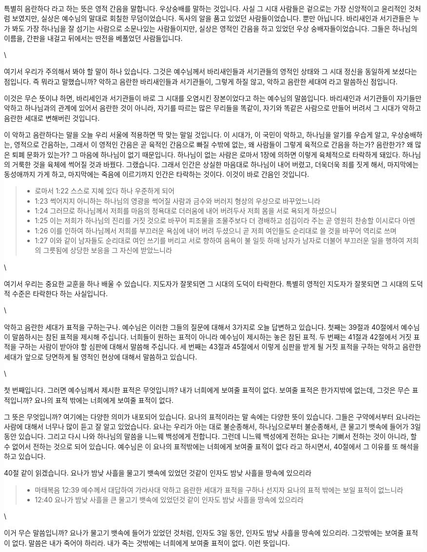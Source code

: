 특별히 음란하다 라고 하는 뜻은 영적 간음을 말합니다. 우상숭배를 말하는 것입니다. 사실 그 시대 사람들은 겉으로는 가장 신앙적이고 윤리적인 것처럼 보였지만, 실상은 예수님의 말대로 회칠한 무덤이었습니다. 독사의 알을 품고 있었던 사람들이었습니다. 뿐만 아닙니다. 바리새인과 서기관들은 누가 봐도 가장 하나님을 잘 섬기는 사람으로 소문나있는 사람들이지만, 실상은 영적인 간음을 하고 있었던 우상 숭배자들이었습니다. 그들은 하나님의 이름을, 간판을 내걸고 뒤에서는 딴전을 베풀었던 사람들입니다.

\


여기서 우리가 주의해서 봐야 할 말이 하나 있습니다. 그것은 예수님께서 바리새인들과 서기관들의 영적인 상태와 그 시대 정신을 동일하게 보셨다는 점입니다. 즉 뭐라고 말했습니까? 악하고 음란한 바리새인들과 서기관들이, 그렇게 하질 않고, 악하고 음란한 세대여 라고 말씀하신 점입니다.

이것은 무슨 뜻이냐 하면, 바리세인과 서기관들이 바로 그 시대를 오염시킨 장본이었다고 하는 예수님의 말씀입니다. 바리새인과 서기관들이 자기들만 악하고 하나님과의 관계에 있어서 음란한 것이 아니라, 자기를 따르는 많은 무리들을 똑같이, 자기와 똑같은 사람으로 만들어 버려서 그 시대가 악하고 음란한 세대로 변해버린 것입니다.

이 악하고 음란하다는 말을 오늘 우리 서울에 적용하면 딱 맞는 말일 것입니다. 이 시대가, 이 국민이 악하고, 하나님을 알기를 우습게 알고, 우상숭배하는, 영적으로 간음하는, 그래서 이 영적인 간음은 곧 육적인 간음으로 빠질 수밖에 없는, 왜 사람들이 그렇게 육적으로 간음을 하는가? 음란한가? 왜 많은 퇴폐 문화가 있는가? 그 마음에 하나님이 없기 때문입니다. 하나님이 없는 사람은 로마서 1장에 의하면 이렇게 육체적으로 타락하게 돼있다. 하나님의 거룩한 것을 육체에 썩어질 것과 바꿨다. 그랬습니다. 그래서 인간은 상실한 마음대로 하나님이 내어 버렸고, 더욱더욱 죄를 짓게 해서, 마지막에는 동성애까지 가게 하고, 마지막에는 죽음에 이르기까지 인간은 타락하는 것이다. 이것이 바로 간음인 것입니다.

> * 로마서 1:22 스스로 지혜 있다 하나 우준하게 되어
> * 1:23 썩어지지 아니하는 하나님의 영광을 썩어질 사람과 금수와 버러지 형상의 우상으로 바꾸었느니라
> * 1:24 그러므로 하나님께서 저희를 마음의 정욕대로 더러움에 내어 버려두사 저희 몸을 서로 욕되게 하셨으니
> * 1:25 이는 저희가 하나님의 진리를 거짓 것으로 바꾸어 피조물을 조물주보다 더 경배하고 섬김이라 주는 곧 영원히 찬송할 이시로다 아멘
> * 1:26 이를 인하여 하나님께서 저희를 부끄러운 욕심에 내어 버려 두셨으니 곧 저희 여인들도 순리대로 쓸 것을 바꾸어 역리로 쓰며
> * 1:27 이와 같이 남자들도 순리대로 여인 쓰기를 버리고 서로 향하여 음욕이 불 일듯 하매 남자가 남자로 더불어 부끄러운 일을 행하여 저희의 그릇됨에 상당한 보응을 그 자신에 받았느니라

\


여기서 우리는 중요한 교훈을 하나 배울 수 있습니다. 지도자가 잘못되면 그 시대의 도덕이 타락한다. 특별히 영적인 지도자가 잘못되면 그 시대의 도덕적 수준은 타락한다 하는 사실입니다.

\


악하고 음란한 세대가 표적을 구하는구나. 예수님은 이러한 그들의 질문에 대해서 3가지로 오늘 답변하고 있습니다. 첫째는 39절과 40절에서 예수님이 말씀하시는 참된 표적을 제시해 주십니다. 너희들이 원하는 표적이 아니라 예수님이 제시하는 놓은 참된 표적. 두 번째는 41절과 42절에서 거짓 표적을 구하는 사람이 받아야 할 심판에 대해서 말씀해 주십니다. 세 번째는 43절과 45절에서 이렇게 심판을 받게 될 거짓 표적을 구하는 악하고 음란한 세대가 앞으로 당면하게 될 영적인 현상에 대해서 말씀하고 있습니다.

\


첫 번째입니다. 그러면 예수님께서 제시한 표적은 무엇입니까? 내가 너희에게 보여줄 표적이 없다. 보여줄 표적은 한가지밖에 없는데, 그것은 무슨 표적입니까? 요나의 표적 밖에는 너희에게 보여줄 표적이 없다.

그 뜻은 무엇입니까? 여기에는 다양한 의미가 내포되어 있습니다. 요나의 표적이라는 말 속에는 다양한 뜻이 있습니다. 그들은 구약에서부터 요나라는 사람에 대해서 너무나 많이 듣고 잘 알고 있었습니다. 요나는 우리가 아는 대로 불순종해서, 하나님으로부터 불순종해서, 큰 물고기 뱃속에 들어가 3일 동안 있습니다. 그리고 다시 나와 하나님의 말씀을 니느웨 백성에게 전합니다. 그런데 니느웨 백성에게 전하는 요나는 기뻐서 전하는 것이 아니라, 할 수 없어서 전하는 것으로 되어 있습니다. 예수님은 이 요나의 표적밖에는 너희에게 보여줄 표적이 없다 라고 하시면서, 40절에서 그 이유를 또 해석을 하고 있습니다.&#x20;

40절 같이 읽겠습니다. 요나가 밤낮 사흘을 물고기 뱃속에 있었던 것같이 인자도 밤낮 사흘을 땅속에 있으리라

> * 마태복음 12:39 예수께서 대답하여 가라사대 악하고 음란한 세대가 표적을 구하나 선지자 요나의 표적 밖에는 보일 표적이 없느니라
> * 12:40 요나가 밤낮 사흘을 큰 물고기 뱃속에 있었던것 같이 인자도 밤낮 사흘을 땅속에 있으리라

\


이거 무슨 말씀입니까? 요나가 물고기 뱃속에 들어가 있었던 것처럼, 인자도 3일 동안, 인자도 밤낮 사흘을 땅속에 있으리라. 그것밖에는 보여줄 표적이 없다. 말씀은 내가 죽어야 하리라. 내가 죽는 것밖에는 너희에게 보여줄 표적이 없다. 이런 뜻입니다.
